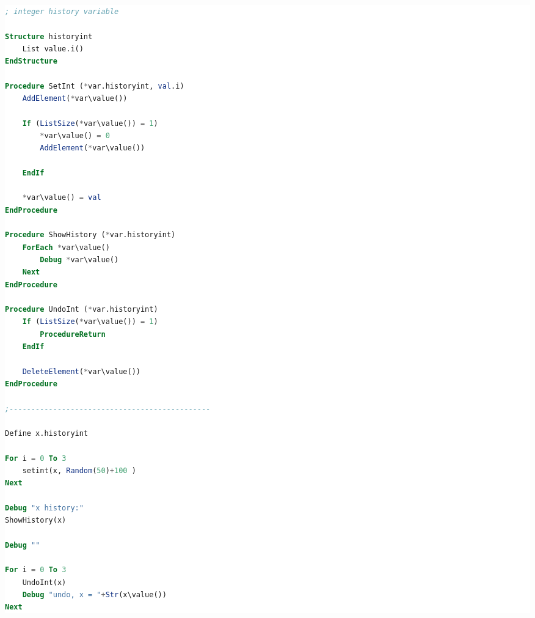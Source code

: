 
```PureBasic
; integer history variable

Structure historyint
    List value.i()
EndStructure

Procedure SetInt (*var.historyint, val.i)
    AddElement(*var\value())
    
    If (ListSize(*var\value()) = 1)
        *var\value() = 0
        AddElement(*var\value())

    EndIf
    
    *var\value() = val  
EndProcedure

Procedure ShowHistory (*var.historyint)
    ForEach *var\value()
        Debug *var\value()
    Next
EndProcedure

Procedure UndoInt (*var.historyint)
    If (ListSize(*var\value()) = 1)
        ProcedureReturn
    EndIf
    
    DeleteElement(*var\value())  
EndProcedure

;----------------------------------------------

Define x.historyint

For i = 0 To 3
    setint(x, Random(50)+100 )
Next

Debug "x history:"
ShowHistory(x)

Debug ""

For i = 0 To 3
    UndoInt(x)
    Debug "undo, x = "+Str(x\value())
Next

```

